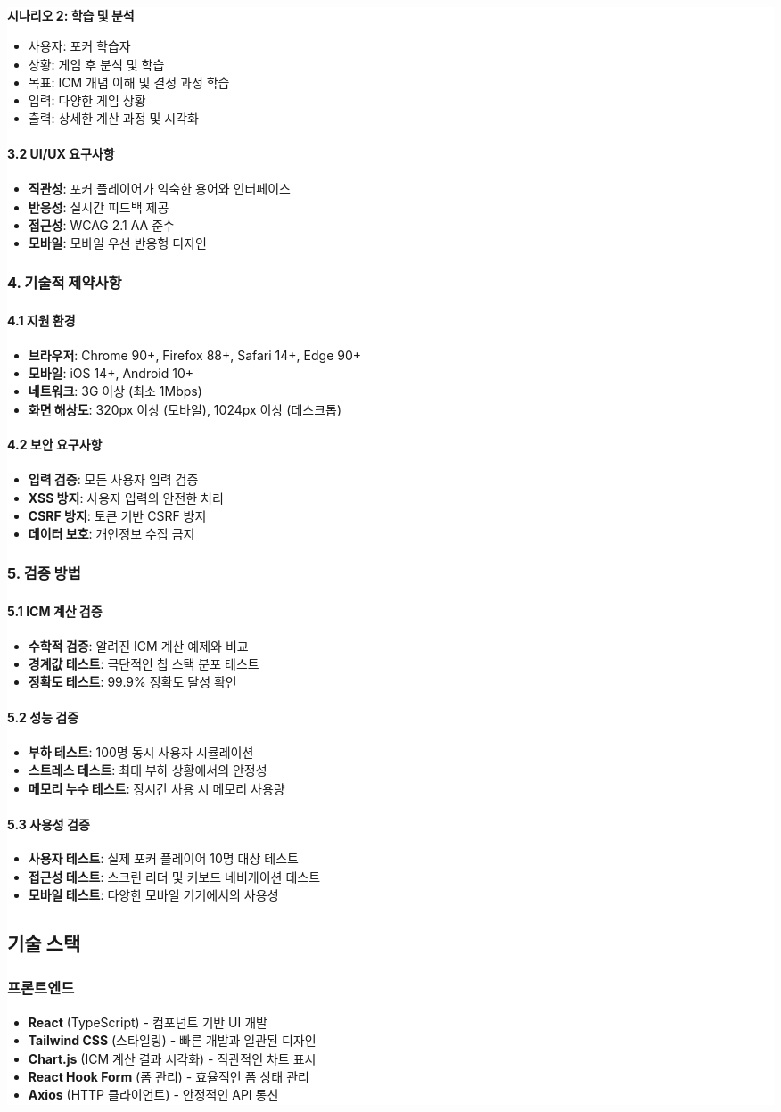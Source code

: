**시나리오 2: 학습 및 분석**
- 사용자: 포커 학습자
- 상황: 게임 후 분석 및 학습
- 목표: ICM 개념 이해 및 결정 과정 학습
- 입력: 다양한 게임 상황
- 출력: 상세한 계산 과정 및 시각화

#### 3.2 UI/UX 요구사항
- **직관성**: 포커 플레이어가 익숙한 용어와 인터페이스
- **반응성**: 실시간 피드백 제공
- **접근성**: WCAG 2.1 AA 준수
- **모바일**: 모바일 우선 반응형 디자인

### 4. 기술적 제약사항

#### 4.1 지원 환경
- **브라우저**: Chrome 90+, Firefox 88+, Safari 14+, Edge 90+
- **모바일**: iOS 14+, Android 10+
- **네트워크**: 3G 이상 (최소 1Mbps)
- **화면 해상도**: 320px 이상 (모바일), 1024px 이상 (데스크톱)

#### 4.2 보안 요구사항
- **입력 검증**: 모든 사용자 입력 검증
- **XSS 방지**: 사용자 입력의 안전한 처리
- **CSRF 방지**: 토큰 기반 CSRF 방지
- **데이터 보호**: 개인정보 수집 금지

### 5. 검증 방법

#### 5.1 ICM 계산 검증
- **수학적 검증**: 알려진 ICM 계산 예제와 비교
- **경계값 테스트**: 극단적인 칩 스택 분포 테스트
- **정확도 테스트**: 99.9% 정확도 달성 확인

#### 5.2 성능 검증
- **부하 테스트**: 100명 동시 사용자 시뮬레이션
- **스트레스 테스트**: 최대 부하 상황에서의 안정성
- **메모리 누수 테스트**: 장시간 사용 시 메모리 사용량

#### 5.3 사용성 검증
- **사용자 테스트**: 실제 포커 플레이어 10명 대상 테스트
- **접근성 테스트**: 스크린 리더 및 키보드 네비게이션 테스트
- **모바일 테스트**: 다양한 모바일 기기에서의 사용성

## 기술 스택

### 프론트엔드
- **React** (TypeScript) - 컴포넌트 기반 UI 개발
- **Tailwind CSS** (스타일링) - 빠른 개발과 일관된 디자인
- **Chart.js** (ICM 계산 결과 시각화) - 직관적인 차트 표시
- **React Hook Form** (폼 관리) - 효율적인 폼 상태 관리
- **Axios** (HTTP 클라이언트) - 안정적인 API 통신
